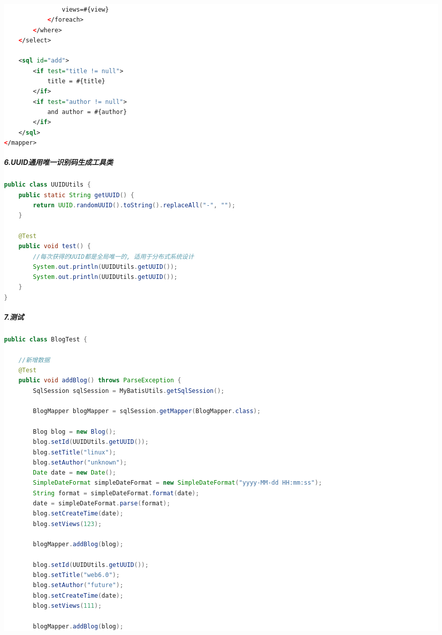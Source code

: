 ```xml
                views=#{view}
            </foreach>
        </where>
    </select>

    <sql id="add">
        <if test="title != null">
            title = #{title}
        </if>
        <if test="author != null">
            and author = #{author}
        </if>
    </sql>
</mapper>
```

##### 6.UUID通用唯一识别码生成工具类

```java
public class UUIDUtils {
    public static String getUUID() {
        return UUID.randomUUID().toString().replaceAll("-", "");
    }

    @Test
    public void test() {
        //每次获得的UUID都是全局唯一的, 适用于分布式系统设计
        System.out.println(UUIDUtils.getUUID());
        System.out.println(UUIDUtils.getUUID());
    }
}
```

##### 7.测试

```java
public class BlogTest {

    //新增数据
    @Test
    public void addBlog() throws ParseException {
        SqlSession sqlSession = MyBatisUtils.getSqlSession();

        BlogMapper blogMapper = sqlSession.getMapper(BlogMapper.class);

        Blog blog = new Blog();
        blog.setId(UUIDUtils.getUUID());
        blog.setTitle("linux");
        blog.setAuthor("unknown");
        Date date = new Date();
        SimpleDateFormat simpleDateFormat = new SimpleDateFormat("yyyy-MM-dd HH:mm:ss");
        String format = simpleDateFormat.format(date);
        date = simpleDateFormat.parse(format);
        blog.setCreateTime(date);
        blog.setViews(123);

        blogMapper.addBlog(blog);

        blog.setId(UUIDUtils.getUUID());
        blog.setTitle("web6.0");
        blog.setAuthor("future");
        blog.setCreateTime(date);
        blog.setViews(111);

        blogMapper.addBlog(blog);
```